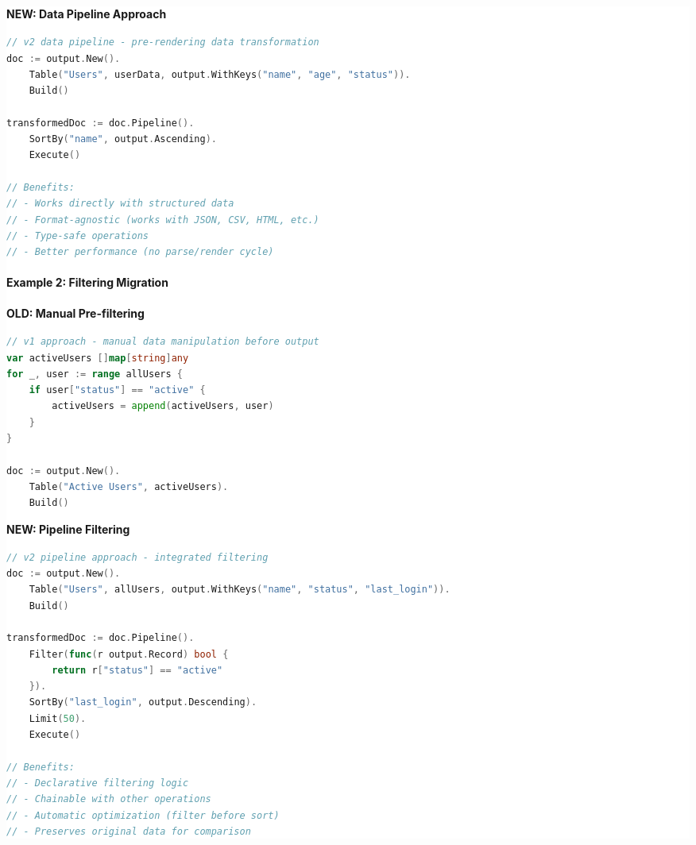 **NEW: Data Pipeline Approach**
```go
// v2 data pipeline - pre-rendering data transformation
doc := output.New().
    Table("Users", userData, output.WithKeys("name", "age", "status")).
    Build()

transformedDoc := doc.Pipeline().
    SortBy("name", output.Ascending).
    Execute()

// Benefits:
// - Works directly with structured data
// - Format-agnostic (works with JSON, CSV, HTML, etc.)
// - Type-safe operations
// - Better performance (no parse/render cycle)
```

#### Example 2: Filtering Migration

**OLD: Manual Pre-filtering**
```go
// v1 approach - manual data manipulation before output
var activeUsers []map[string]any
for _, user := range allUsers {
    if user["status"] == "active" {
        activeUsers = append(activeUsers, user)
    }
}

doc := output.New().
    Table("Active Users", activeUsers).
    Build()
```

**NEW: Pipeline Filtering**
```go
// v2 pipeline approach - integrated filtering
doc := output.New().
    Table("Users", allUsers, output.WithKeys("name", "status", "last_login")).
    Build()

transformedDoc := doc.Pipeline().
    Filter(func(r output.Record) bool {
        return r["status"] == "active"
    }).
    SortBy("last_login", output.Descending).
    Limit(50).
    Execute()

// Benefits:
// - Declarative filtering logic
// - Chainable with other operations
// - Automatic optimization (filter before sort)
// - Preserves original data for comparison
```

